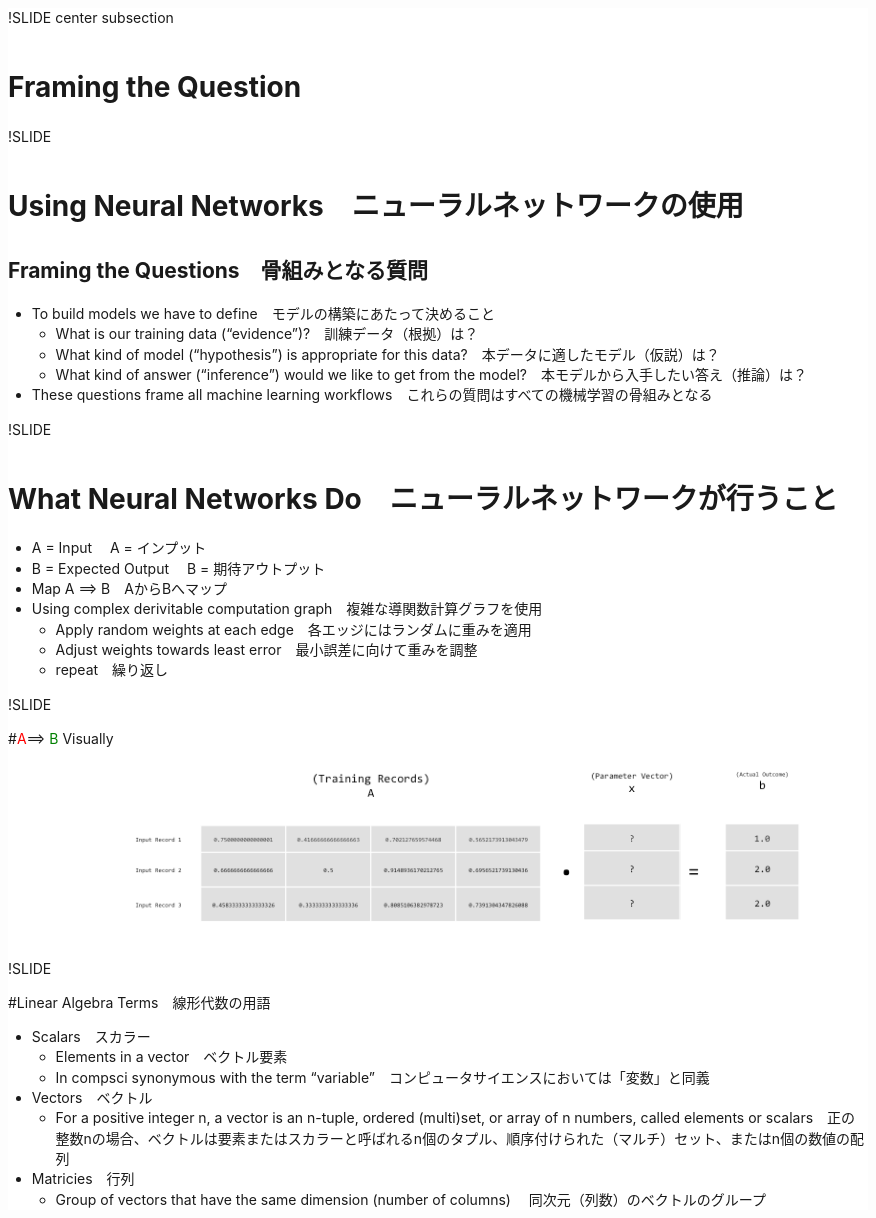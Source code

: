 !SLIDE center subsection

# Framing the Question

!SLIDE

# Using Neural Networks　ニューラルネットワークの使用

## Framing the Questions　骨組みとなる質問


* To build models we have to define　モデルの構築にあたって決めること
	* What is our training data (“evidence”)?　訓練データ（根拠）は？
	* What kind of model (“hypothesis”) is appropriate for this data?　本データに適したモデル（仮説）は？
	* What kind of answer (“inference”) would we like to get from the model?　本モデルから入手したい答え（推論）は？
* These questions frame all machine learning workflows　これらの質問はすべての機械学習の骨組みとなる


!SLIDE

# What Neural Networks Do　ニューラルネットワークが行うこと

* A = Input　 A = インプット
* B = Expected Output　 B = 期待アウトプット
* Map A ==> B　AからBへマップ
* Using complex derivitable computation graph　複雑な導関数計算グラフを使用
  * Apply random weights at each edge　各エッジにはランダムに重みを適用
  * Adjust weights towards least error　最小誤差に向けて重みを調整
  * repeat　繰り返し


!SLIDE

#<font color="red">A</font>==> <font color="green">B</font> Visually
![alt text](../resources/vector_table.png)


!SLIDE

#Linear Algebra Terms　線形代数の用語

* Scalars　スカラー
	- Elements in a vector　ベクトル要素
	- In compsci synonymous with the term “variable”　コンピュータサイエンスにおいては「変数」と同義
* Vectors　ベクトル
	* For a positive integer n, a vector is an n-tuple, ordered (multi)set, or array of n numbers, called elements or scalars　正の整数nの場合、ベクトルは要素またはスカラーと呼ばれるn個のタプル、順序付けられた（マルチ）セット、またはn個の数値の配列
* Matricies　行列
	* Group of vectors that have the same dimension (number of columns)　 同次元（列数）のベクトルのグループ
